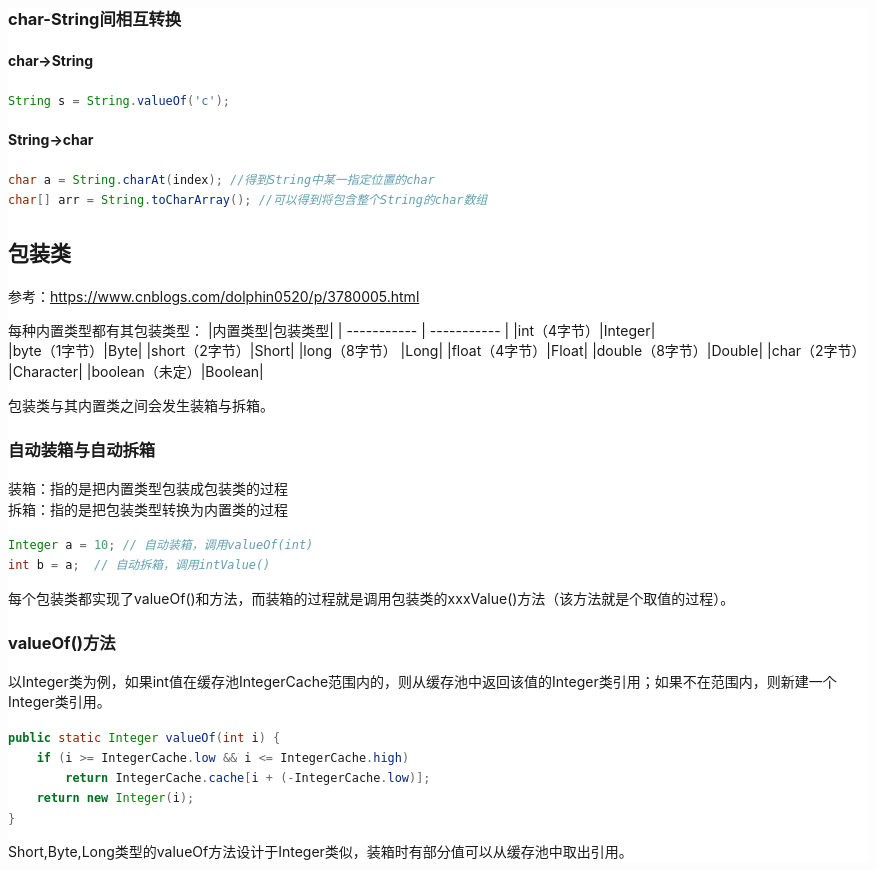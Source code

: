 ### char-String间相互转换

#### char->String
```java
String s = String.valueOf('c');
```
#### String->char
```java
char a = String.charAt(index); //得到String中某一指定位置的char
char[] arr = String.toCharArray(); //可以得到将包含整个String的char数组
```
## 包装类

参考：https://www.cnblogs.com/dolphin0520/p/3780005.html

每种内置类型都有其包装类型： 
|内置类型|包装类型| 
| ----------- | ----------- |
|int（4字节）|Integer|  
|byte（1字节）|Byte|
|short（2字节）|Short|
|long（8字节）	|Long|
|float（4字节）|Float|
|double（8字节）|Double|
|char（2字节）	|Character|
|boolean（未定）|Boolean|

包装类与其内置类之间会发生装箱与拆箱。

### 自动装箱与自动拆箱

装箱：指的是把内置类型包装成包装类的过程  
拆箱：指的是把包装类型转换为内置类的过程  

```java
Integer a = 10; // 自动装箱，调用valueOf(int)
int b = a;  // 自动拆箱，调用intValue()
```

每个包装类都实现了valueOf()和方法，而装箱的过程就是调用包装类的xxxValue()方法（该方法就是个取值的过程）。

### valueOf()方法

以Integer类为例，如果int值在缓存池IntegerCache范围内的，则从缓存池中返回该值的Integer类引用；如果不在范围内，则新建一个Integer类引用。
```java
public static Integer valueOf(int i) {
    if (i >= IntegerCache.low && i <= IntegerCache.high)
        return IntegerCache.cache[i + (-IntegerCache.low)];
    return new Integer(i);
}
```
Short,Byte,Long类型的valueOf方法设计于Integer类似，装箱时有部分值可以从缓存池中取出引用。

